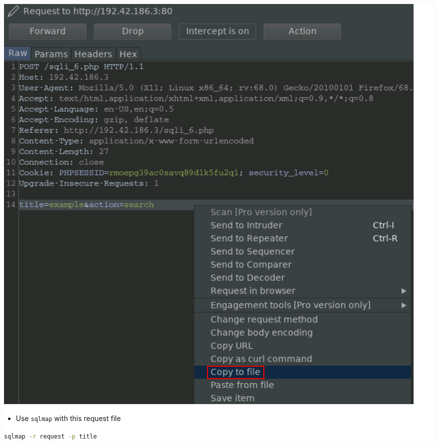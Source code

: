 ![](.gitbook/assets/image-20230504193737291.png)

- Use `sqlmap` with this request file

```bash
sqlmap -r request -p title
```
